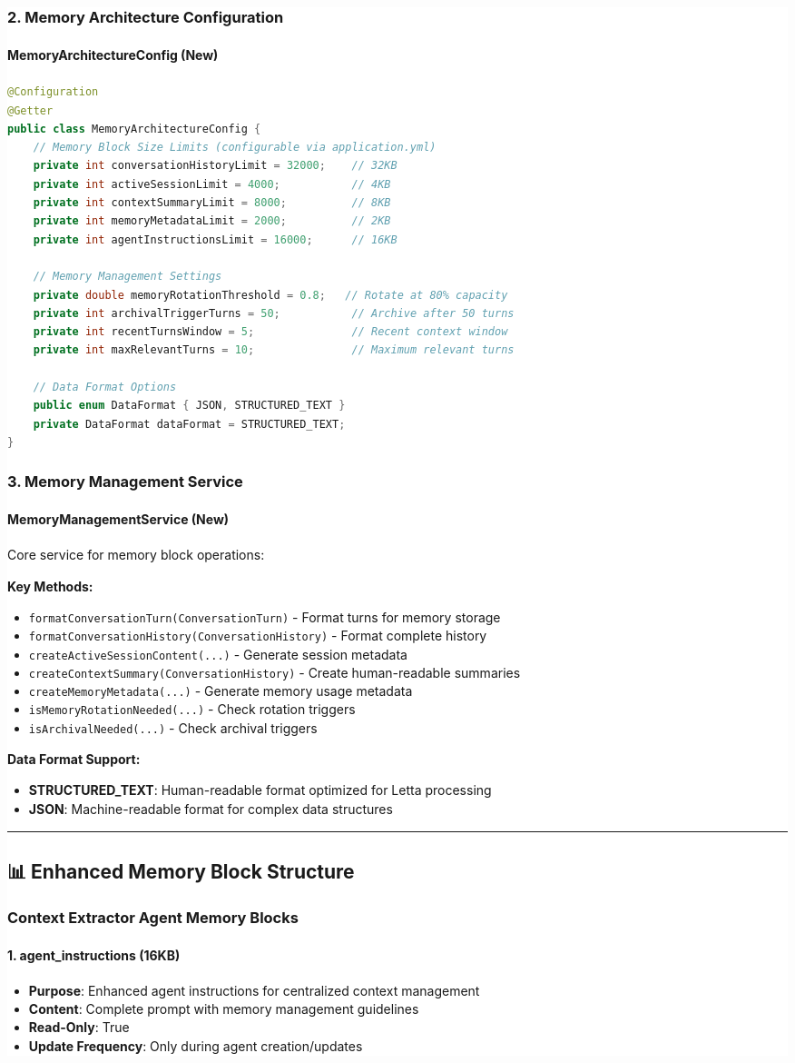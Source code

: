 ### **2. Memory Architecture Configuration**

#### **MemoryArchitectureConfig** (New)
```java
@Configuration
@Getter
public class MemoryArchitectureConfig {
    // Memory Block Size Limits (configurable via application.yml)
    private int conversationHistoryLimit = 32000;    // 32KB
    private int activeSessionLimit = 4000;           // 4KB
    private int contextSummaryLimit = 8000;          // 8KB
    private int memoryMetadataLimit = 2000;          // 2KB
    private int agentInstructionsLimit = 16000;      // 16KB
    
    // Memory Management Settings
    private double memoryRotationThreshold = 0.8;   // Rotate at 80% capacity
    private int archivalTriggerTurns = 50;           // Archive after 50 turns
    private int recentTurnsWindow = 5;               // Recent context window
    private int maxRelevantTurns = 10;               // Maximum relevant turns
    
    // Data Format Options
    public enum DataFormat { JSON, STRUCTURED_TEXT }
    private DataFormat dataFormat = STRUCTURED_TEXT;
}
```

### **3. Memory Management Service**

#### **MemoryManagementService** (New)
Core service for memory block operations:

**Key Methods:**
- `formatConversationTurn(ConversationTurn)` - Format turns for memory storage
- `formatConversationHistory(ConversationHistory)` - Format complete history
- `createActiveSessionContent(...)` - Generate session metadata
- `createContextSummary(ConversationHistory)` - Create human-readable summaries
- `createMemoryMetadata(...)` - Generate memory usage metadata
- `isMemoryRotationNeeded(...)` - Check rotation triggers
- `isArchivalNeeded(...)` - Check archival triggers

**Data Format Support:**
- **STRUCTURED_TEXT**: Human-readable format optimized for Letta processing
- **JSON**: Machine-readable format for complex data structures

---

## 📊 **Enhanced Memory Block Structure**

### **Context Extractor Agent Memory Blocks**

#### **1. agent_instructions** (16KB)
- **Purpose**: Enhanced agent instructions for centralized context management
- **Content**: Complete prompt with memory management guidelines
- **Read-Only**: True
- **Update Frequency**: Only during agent creation/updates
